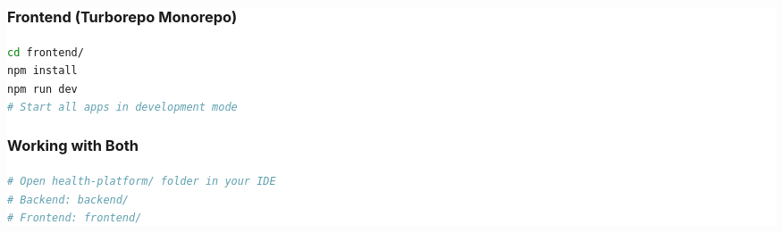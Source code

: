 ### Frontend (Turborepo Monorepo)
```bash
cd frontend/
npm install
npm run dev
# Start all apps in development mode
```

### Working with Both
```bash
# Open health-platform/ folder in your IDE
# Backend: backend/
# Frontend: frontend/
```
